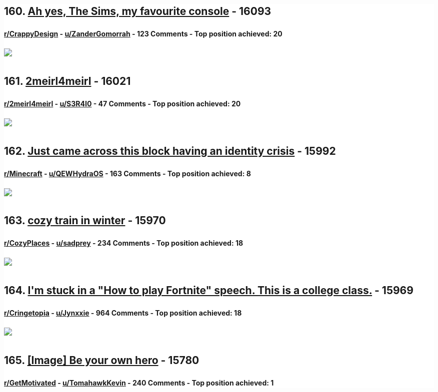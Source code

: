 ## 160. [Ah yes, The Sims, my favourite console](http://reddit.com/r/CrappyDesign/comments/dm4hu1/ah_yes_the_sims_my_favourite_console/) - 16093
#### [r/CrappyDesign](http://reddit.com/r/CrappyDesign) - [u/ZanderGomorrah](http://reddit.com/u/ZanderGomorrah) - 123 Comments - Top position achieved: 20

<a href="https://i.redd.it/mk00lyvagcu31.jpg"><img src="https://b.thumbs.redditmedia.com/-himnjpikCa-qTxFVWFSI7VnMW6TnxZtPEOYW1TivXg.jpg"></img></a>

## 161. [2meirl4meirl](http://reddit.com/r/2meirl4meirl/comments/dlv7fm/2meirl4meirl/) - 16021
#### [r/2meirl4meirl](http://reddit.com/r/2meirl4meirl) - [u/S3R4I0](http://reddit.com/u/S3R4I0) - 47 Comments - Top position achieved: 20

<a href="https://i.redd.it/7rt5e5kbi8u31.png"><img src="https://b.thumbs.redditmedia.com/a1J1niBXAECuLaMFAQE2rkKBKk6ytG510lWioiZo-_Y.jpg"></img></a>

## 162. [Just came across this block having an identity crisis](http://reddit.com/r/Minecraft/comments/dlwho1/just_came_across_this_block_having_an_identity/) - 15992
#### [r/Minecraft](http://reddit.com/r/Minecraft) - [u/QEWHydraOS](http://reddit.com/u/QEWHydraOS) - 163 Comments - Top position achieved: 8

<a href="https://i.redd.it/jhkyu4ub99u31.png"><img src="https://b.thumbs.redditmedia.com/SmbDSwST1Wj4X9D5Wz3AiGSqiJFxkE0ejqqxkzGWfac.jpg"></img></a>

## 163. [cozy train in winter](http://reddit.com/r/CozyPlaces/comments/dm5nsg/cozy_train_in_winter/) - 15970
#### [r/CozyPlaces](http://reddit.com/r/CozyPlaces) - [u/sadprey](http://reddit.com/u/sadprey) - 234 Comments - Top position achieved: 18

<a href="https://i.redd.it/mjnpu178ucu31.jpg"><img src="https://b.thumbs.redditmedia.com/thHJ7Ztsx-sh4M2bt6I6ihz8LUgiJ0D4ROHQGYwLCwY.jpg"></img></a>

## 164. [I'm stuck in a "How to play Fortnite" speech. This is a college class.](http://reddit.com/r/Cringetopia/comments/dm09qk/im_stuck_in_a_how_to_play_fortnite_speech_this_is/) - 15969
#### [r/Cringetopia](http://reddit.com/r/Cringetopia) - [u/Jynxxie](http://reddit.com/u/Jynxxie) - 964 Comments - Top position achieved: 18

<a href="https://i.redd.it/0vp7t8dvyau31.jpg"><img src="https://b.thumbs.redditmedia.com/zAYkUSyS8mmad9H7sx3izK78u4mRWq8Jfr67W8yTp-Q.jpg"></img></a>

## 165. [[Image] Be your own hero](http://reddit.com/r/GetMotivated/comments/dlymp7/image_be_your_own_hero/) - 15780
#### [r/GetMotivated](http://reddit.com/r/GetMotivated) - [u/TomahawkKevin](http://reddit.com/u/TomahawkKevin) - 240 Comments - Top position achieved: 1
